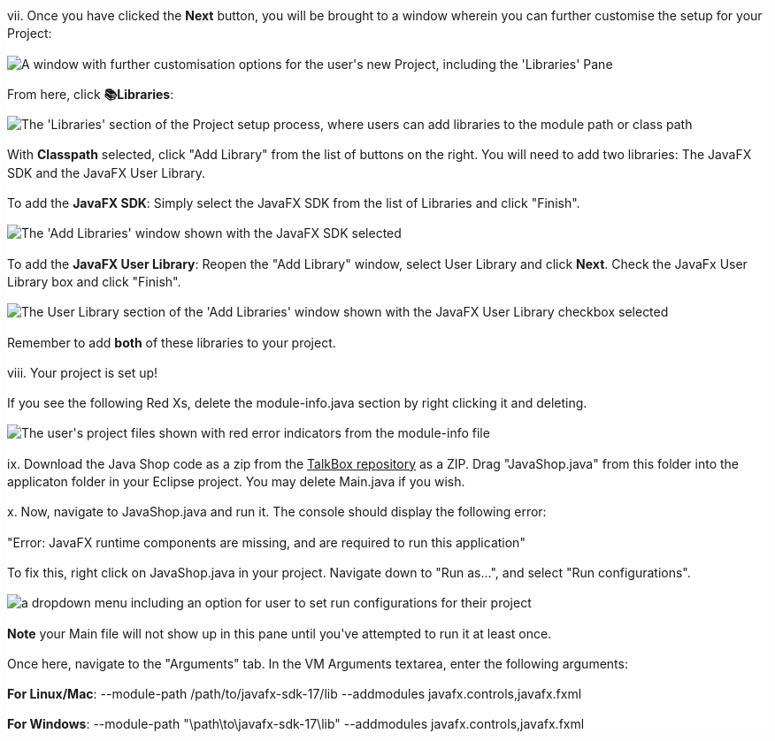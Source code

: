 vii. Once you have clicked the **Next** button, you will be brought to a window wherein you can further customise the setup for your Project:

<img width="796" alt="A window with further customisation options for the user's new Project, including the 'Libraries' Pane" src="https://user-images.githubusercontent.com/86265908/174652941-2878aeac-0596-4a81-82a5-a9735211acfd.png">

From here, click **📚Libraries**: 

<img width="775" alt="The 'Libraries' section of the Project setup process, where users can add libraries to the module path or class path" src="https://user-images.githubusercontent.com/86265908/174653123-072c1c66-9787-455a-89e5-2c05c342a3f2.png">

With **Classpath** selected, click "Add Library" from the list of buttons on the right. You will need to add two libraries: The JavaFX SDK and the JavaFX User Library.

To add the **JavaFX SDK**: Simply select the JavaFX SDK from the list of Libraries and click "Finish".

<img width="418" alt="The 'Add Libraries' window shown with the JavaFX SDK selected" src="https://user-images.githubusercontent.com/86265908/174653875-b6a0f04d-f0a1-4fe7-9f9d-5bfb36596b4a.png">

To add the **JavaFX User Library**: Reopen the "Add Library" window, select User Library and click **Next**. Check the JavaFx User Library box and click "Finish".

<img width="315" alt="The User Library section of the 'Add Libraries' window shown with the JavaFX User Library checkbox selected" src="https://user-images.githubusercontent.com/86265908/174653893-cf6aec9c-a01e-4df6-a519-30bb94ad6c47.png">

Remember to add **both** of these libraries to your project.

viii. Your project is set up!

If you see the following Red Xs, delete the module-info.java section by right clicking it and deleting.

<img width="257" alt="The user's project files shown with red error indicators from the module-info file" src="https://user-images.githubusercontent.com/86265908/174654089-be3715a7-26fc-471e-803a-b6836330dc76.png">


ix. Download the Java Shop code as a zip from the [TalkBox repository](https://github.com/mikielmcrae/Java-Shop) as a ZIP.
Drag "JavaShop.java" from this folder into the applicaton folder in your Eclipse project. You may delete Main.java if you wish.

x. Now, navigate to JavaShop.java and run it. The console should display the following error:

"Error: JavaFX runtime components are missing, and are required to run this application"

To fix this, right click on JavaShop.java in your project. Navigate down to "Run as...", and select "Run configurations". 

<img width="488" alt="a dropdown menu including an option for user to set run configurations for their project" src="https://user-images.githubusercontent.com/86265908/174654550-db628cb9-713e-485b-be92-b40f41ed179a.png">

**Note** your Main file will not show up in this pane until you've attempted to run it at least once.

Once here, navigate to the "Arguments" tab. In the VM Arguments textarea, enter the following arguments:

**For Linux/Mac**: --module-path /path/to/javafx-sdk-17/lib --addmodules javafx.controls,javafx.fxml

**For Windows**:  --module-path "\path\to\javafx-sdk-17\lib" --addmodules javafx.controls,javafx.fxml 
